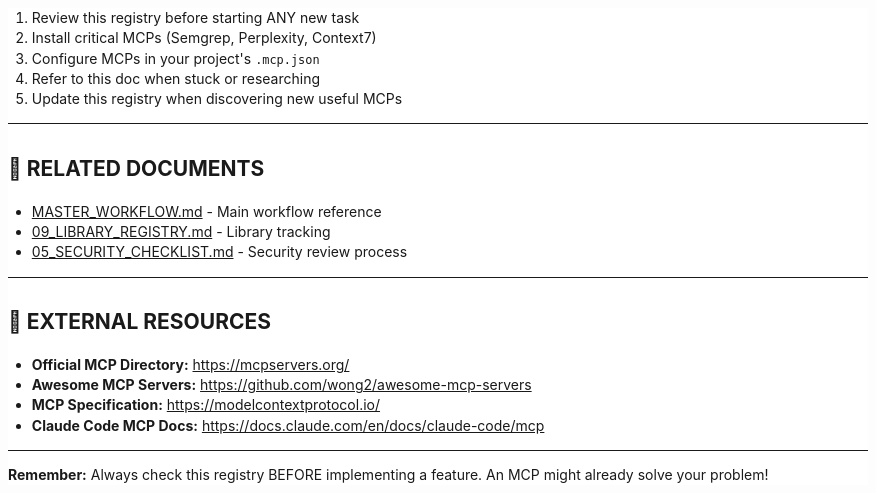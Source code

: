 1. Review this registry before starting ANY new task
2. Install critical MCPs (Semgrep, Perplexity, Context7)
3. Configure MCPs in your project's `.mcp.json`
4. Refer to this doc when stuck or researching
5. Update this registry when discovering new useful MCPs

---

## 🔗 RELATED DOCUMENTS

- [MASTER_WORKFLOW.md](MASTER_WORKFLOW.md) - Main workflow reference
- [09_LIBRARY_REGISTRY.md](09_LIBRARY_REGISTRY.md) - Library tracking
- [05_SECURITY_CHECKLIST.md](05_SECURITY_CHECKLIST.md) - Security review process

---

## 📝 EXTERNAL RESOURCES

- **Official MCP Directory:** https://mcpservers.org/
- **Awesome MCP Servers:** https://github.com/wong2/awesome-mcp-servers
- **MCP Specification:** https://modelcontextprotocol.io/
- **Claude Code MCP Docs:** https://docs.claude.com/en/docs/claude-code/mcp

---

**Remember:** Always check this registry BEFORE implementing a feature. An MCP might already solve your problem!
